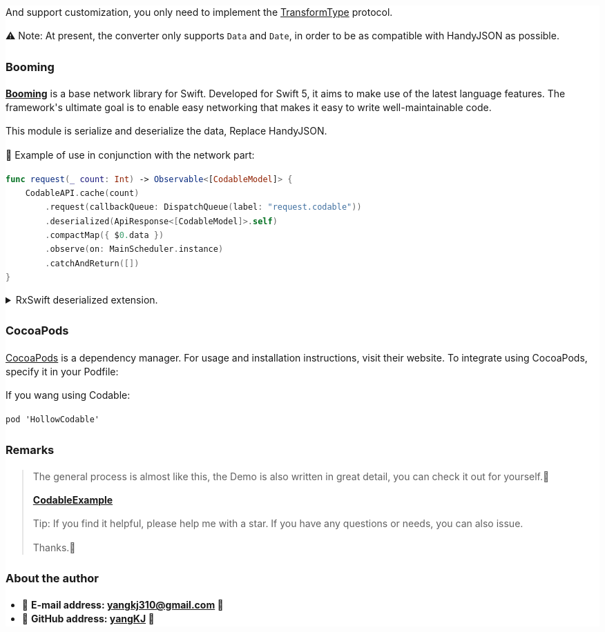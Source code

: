 And support customization, you only need to implement the [TransformType](https://github.com/yangKJ/HollowCodable/blob/master/Sources/TransformType.swift) protocol.

⚠️ Note: At present, the converter only supports `Data` and `Date`, in order to be as compatible with HandyJSON as possible.

### Booming
**[Booming](https://github.com/yangKJ/RxNetworks)** is a base network library for Swift. Developed for Swift 5, it aims to make use of the latest language features. The framework's ultimate goal is to enable easy networking that makes it easy to write well-maintainable code.

This module is serialize and deserialize the data, Replace HandyJSON.

🎷 Example of use in conjunction with the network part:

```swift
func request(_ count: Int) -> Observable<[CodableModel]> {
    CodableAPI.cache(count)
        .request(callbackQueue: DispatchQueue(label: "request.codable"))
        .deserialized(ApiResponse<[CodableModel]>.self)
        .compactMap({ $0.data })
        .observe(on: MainScheduler.instance)
        .catchAndReturn([])
}
```

<details><summary>RxSwift deserialized extension.</summary></details>

### CocoaPods

[CocoaPods](https://cocoapods.org) is a dependency manager. For usage and installation instructions, visit their website. To integrate using CocoaPods, specify it in your Podfile:

If you wang using Codable:

```
pod 'HollowCodable'
```

### Remarks

> The general process is almost like this, the Demo is also written in great detail, you can check it out for yourself.🎷
>
> [**CodableExample**](https://github.com/yangKJ/HollowCodable)
>
> Tip: If you find it helpful, please help me with a star. If you have any questions or needs, you can also issue.
>
> Thanks.🎇

### About the author
- 🎷 **E-mail address: [yangkj310@gmail.com](yangkj310@gmail.com) 🎷**
- 🎸 **GitHub address: [yangKJ](https://github.com/yangKJ) 🎸**
